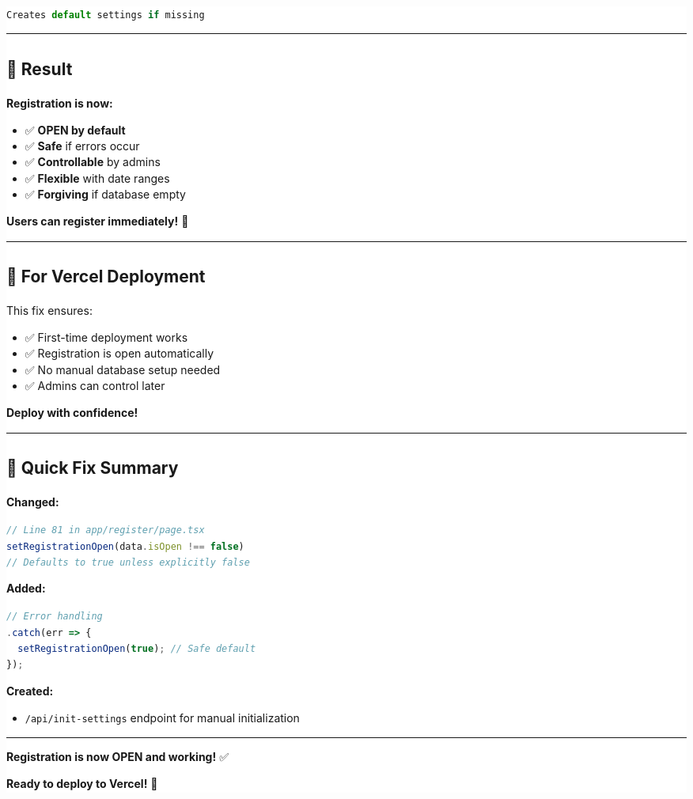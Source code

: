 ```typescript
Creates default settings if missing
```

---

## 🎊 Result

**Registration is now:**
- ✅ **OPEN by default**
- ✅ **Safe** if errors occur
- ✅ **Controllable** by admins
- ✅ **Flexible** with date ranges
- ✅ **Forgiving** if database empty

**Users can register immediately!** 🎉

---

## 🚀 For Vercel Deployment

This fix ensures:
- ✅ First-time deployment works
- ✅ Registration is open automatically
- ✅ No manual database setup needed
- ✅ Admins can control later

**Deploy with confidence!**

---

## 📝 Quick Fix Summary

**Changed:**
```typescript
// Line 81 in app/register/page.tsx
setRegistrationOpen(data.isOpen !== false)
// Defaults to true unless explicitly false
```

**Added:**
```typescript
// Error handling
.catch(err => {
  setRegistrationOpen(true); // Safe default
});
```

**Created:**
- `/api/init-settings` endpoint for manual initialization

---

**Registration is now OPEN and working!** ✅

**Ready to deploy to Vercel!** 🚀

